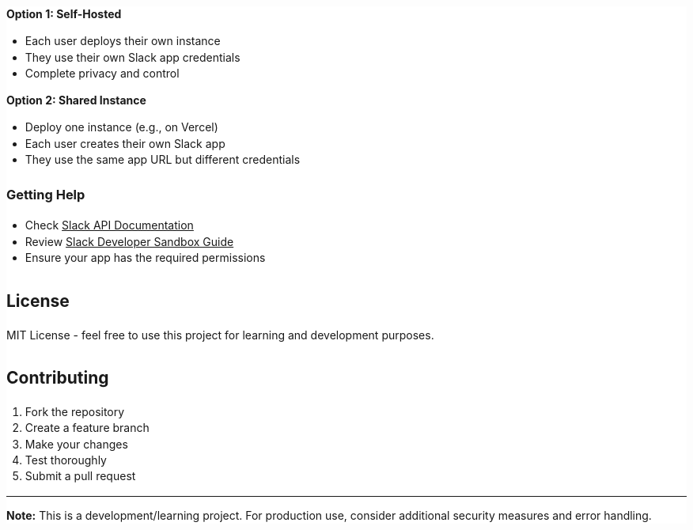 **Option 1: Self-Hosted**
- Each user deploys their own instance
- They use their own Slack app credentials
- Complete privacy and control

**Option 2: Shared Instance**
- Deploy one instance (e.g., on Vercel)
- Each user creates their own Slack app
- They use the same app URL but different credentials

### Getting Help

- Check [Slack API Documentation](https://api.slack.com/apis)
- Review [Slack Developer Sandbox Guide](https://api.slack.com/docs/developer-sandbox)
- Ensure your app has the required permissions

## License

MIT License - feel free to use this project for learning and development purposes.

## Contributing

1. Fork the repository
2. Create a feature branch
3. Make your changes
4. Test thoroughly
5. Submit a pull request

---

**Note:** This is a development/learning project. For production use, consider additional security measures and error handling.
